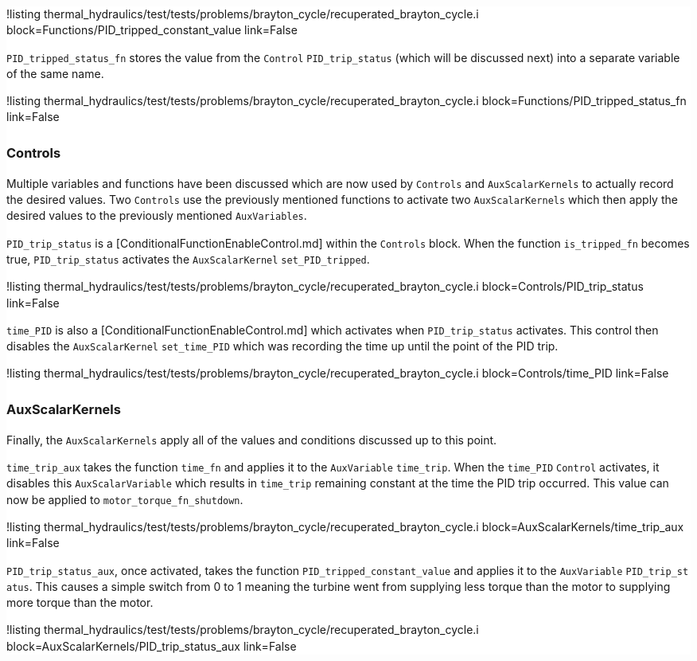 !listing thermal_hydraulics/test/tests/problems/brayton_cycle/recuperated_brayton_cycle.i
       block=Functions/PID_tripped_constant_value
       link=False

`PID_tripped_status_fn` stores the value from the `Control` `PID_trip_status` (which will be discussed next) into a separate variable of the same name.

!listing thermal_hydraulics/test/tests/problems/brayton_cycle/recuperated_brayton_cycle.i
       block=Functions/PID_tripped_status_fn
       link=False

### Controls

Multiple variables and functions have been discussed which are now used by
`Controls` and `AuxScalarKernels` to actually record the desired values. Two
`Controls` use the previously mentioned functions to activate two
`AuxScalarKernels` which then apply the desired values to the previously
mentioned `AuxVariables`.

`PID_trip_status` is a [ConditionalFunctionEnableControl.md] within the
`Controls` block. When the function `is_tripped_fn` becomes true,
`PID_trip_status` activates the `AuxScalarKernel` `set_PID_tripped`.

!listing thermal_hydraulics/test/tests/problems/brayton_cycle/recuperated_brayton_cycle.i
       block=Controls/PID_trip_status
       link=False

`time_PID` is also a [ConditionalFunctionEnableControl.md] which activates when
`PID_trip_status` activates. This control then disables the `AuxScalarKernel`
`set_time_PID` which was recording the time up until the point of the PID trip.

!listing thermal_hydraulics/test/tests/problems/brayton_cycle/recuperated_brayton_cycle.i
       block=Controls/time_PID
       link=False

### AuxScalarKernels

Finally, the `AuxScalarKernels` apply all of the values and conditions discussed up to this point.

`time_trip_aux` takes the function `time_fn` and applies it to the `AuxVariable`
`time_trip`. When the `time_PID` `Control` activates, it disables this
`AuxScalarVariable` which results in `time_trip` remaining constant at the time
the PID trip occurred. This value can now be applied to
`motor_torque_fn_shutdown`.

!listing thermal_hydraulics/test/tests/problems/brayton_cycle/recuperated_brayton_cycle.i
       block=AuxScalarKernels/time_trip_aux
       link=False

`PID_trip_status_aux`, once activated, takes the function
`PID_tripped_constant_value` and applies it to the `AuxVariable`
`PID_trip_status`. This causes a simple switch from 0 to 1 meaning the turbine
went from supplying less torque than the motor to supplying more torque than the
motor.

!listing thermal_hydraulics/test/tests/problems/brayton_cycle/recuperated_brayton_cycle.i
       block=AuxScalarKernels/PID_trip_status_aux
       link=False
